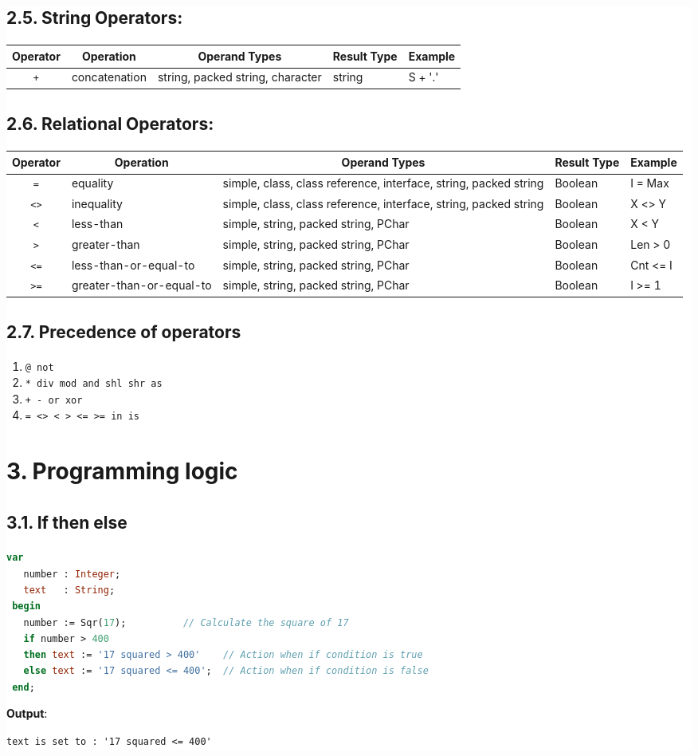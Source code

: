 ## 2.5. String Operators:

| Operator | Operation     | Operand Types                    | Result Type | Example |
| :------: | ------------- | -------------------------------- | ----------- | ------- |
|   `+`    | concatenation | string, packed string, character | string      | S + '.' |

## 2.6. Relational Operators:

| Operator | Operation                | Operand Types                                                    | Result Type | Example  |
| :------: | ------------------------ | ---------------------------------------------------------------- | ----------- | -------- |
|   `=`    | equality                 | simple, class, class reference, interface, string, packed string | Boolean     | I = Max  |
|   `<>`   | inequality               | simple, class, class reference, interface, string, packed string | Boolean     | X <> Y   |
|   `<`    | less-than                | simple, string, packed string, PChar                             | Boolean     | X < Y    |
|   `>`    | greater-than             | simple, string, packed string, PChar                             | Boolean     | Len > 0  |
|   `<=`   | less-than-or-equal-to    | simple, string, packed string, PChar                             | Boolean     | Cnt <= I |
|   `>=`   | greater-than-or-equal-to | simple, string, packed string, PChar                             | Boolean     | I >= 1   |

## 2.7. Precedence of operators

1. `@ not`
2. `* div mod and shl shr as`
3. `+ - or xor`
4. `= <> < > <= >= in is`  


# 3. Programming logic

## 3.1. If then else

```pas
var
   number : Integer;
   text   : String;
 begin
   number := Sqr(17);          // Calculate the square of 17
   if number > 400                  
   then text := '17 squared > 400'    // Action when if condition is true
   else text := '17 squared <= 400';  // Action when if condition is false
 end;
```

**Output**:

```
text is set to : '17 squared <= 400'
```
